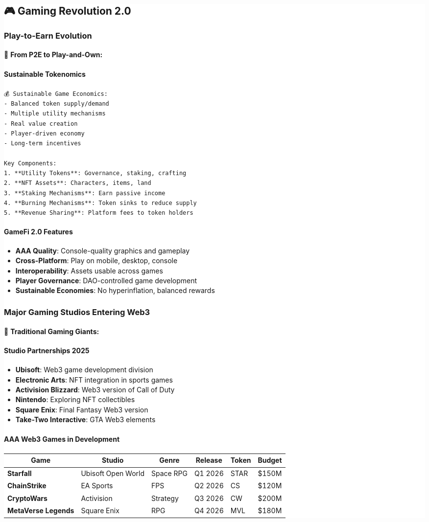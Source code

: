 ## 🎮 Gaming Revolution 2.0

### **Play-to-Earn Evolution**
🚀 **From P2E to Play-and-Own:**

#### **Sustainable Tokenomics**
```
💰 Sustainable Game Economics:
- Balanced token supply/demand
- Multiple utility mechanisms
- Real value creation
- Player-driven economy
- Long-term incentives

Key Components:
1. **Utility Tokens**: Governance, staking, crafting
2. **NFT Assets**: Characters, items, land
3. **Staking Mechanisms**: Earn passive income
4. **Burning Mechanisms**: Token sinks to reduce supply
5. **Revenue Sharing**: Platform fees to token holders
```

#### **GameFi 2.0 Features**
- **AAA Quality**: Console-quality graphics and gameplay
- **Cross-Platform**: Play on mobile, desktop, console
- **Interoperability**: Assets usable across games
- **Player Governance**: DAO-controlled game development
- **Sustainable Economies**: No hyperinflation, balanced rewards

### **Major Gaming Studios Entering Web3**
🎯 **Traditional Gaming Giants:**

#### **Studio Partnerships 2025**
- **Ubisoft**: Web3 game development division
- **Electronic Arts**: NFT integration in sports games
- **Activision Blizzard**: Web3 version of Call of Duty
- **Nintendo**: Exploring NFT collectibles
- **Square Enix**: Final Fantasy Web3 version
- **Take-Two Interactive**: GTA Web3 elements

#### **AAA Web3 Games in Development**
| **Game** | **Studio** | **Genre** | **Release** | **Token** | **Budget** |
|----------|-----------|-----------|-------------|-----------|------------|
| **Starfall** | Ubisoft Open World | Space RPG | Q1 2026 | STAR | $150M |
| **ChainStrike** | EA Sports | FPS | Q2 2026 | CS | $120M |
| **CryptoWars** | Activision | Strategy | Q3 2026 | CW | $200M |
| **MetaVerse Legends** | Square Enix | RPG | Q4 2026 | MVL | $180M |
